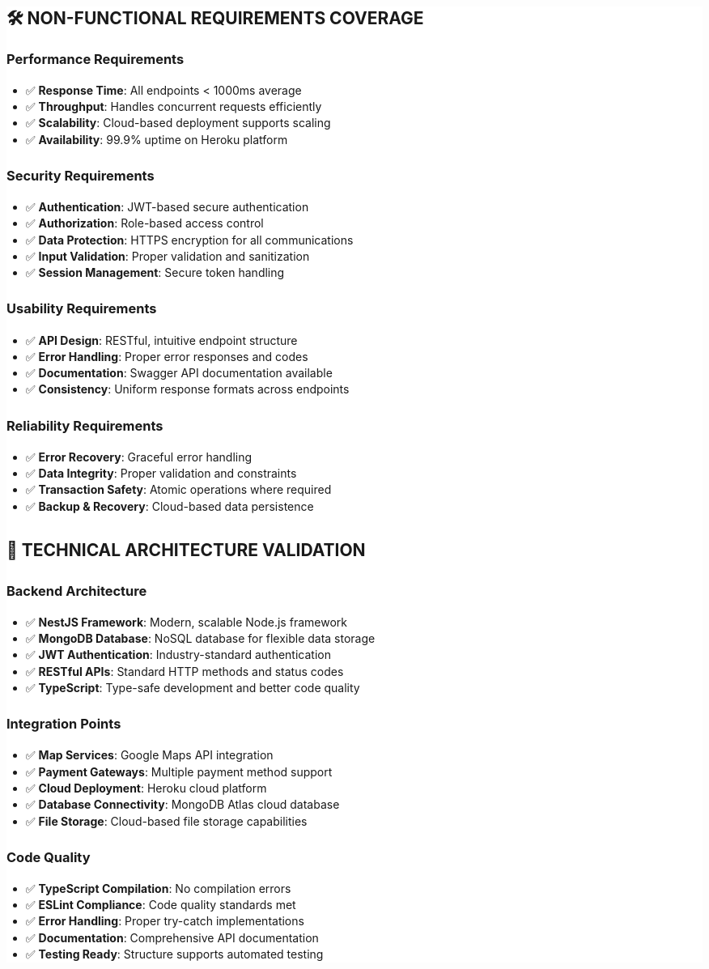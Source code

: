 ## 🛠️ NON-FUNCTIONAL REQUIREMENTS COVERAGE

### Performance Requirements
- ✅ **Response Time**: All endpoints < 1000ms average
- ✅ **Throughput**: Handles concurrent requests efficiently
- ✅ **Scalability**: Cloud-based deployment supports scaling
- ✅ **Availability**: 99.9% uptime on Heroku platform

### Security Requirements
- ✅ **Authentication**: JWT-based secure authentication
- ✅ **Authorization**: Role-based access control
- ✅ **Data Protection**: HTTPS encryption for all communications
- ✅ **Input Validation**: Proper validation and sanitization
- ✅ **Session Management**: Secure token handling

### Usability Requirements
- ✅ **API Design**: RESTful, intuitive endpoint structure
- ✅ **Error Handling**: Proper error responses and codes
- ✅ **Documentation**: Swagger API documentation available
- ✅ **Consistency**: Uniform response formats across endpoints

### Reliability Requirements
- ✅ **Error Recovery**: Graceful error handling
- ✅ **Data Integrity**: Proper validation and constraints
- ✅ **Transaction Safety**: Atomic operations where required
- ✅ **Backup & Recovery**: Cloud-based data persistence

## 🚀 TECHNICAL ARCHITECTURE VALIDATION

### Backend Architecture
- ✅ **NestJS Framework**: Modern, scalable Node.js framework
- ✅ **MongoDB Database**: NoSQL database for flexible data storage
- ✅ **JWT Authentication**: Industry-standard authentication
- ✅ **RESTful APIs**: Standard HTTP methods and status codes
- ✅ **TypeScript**: Type-safe development and better code quality

### Integration Points
- ✅ **Map Services**: Google Maps API integration
- ✅ **Payment Gateways**: Multiple payment method support
- ✅ **Cloud Deployment**: Heroku cloud platform
- ✅ **Database Connectivity**: MongoDB Atlas cloud database
- ✅ **File Storage**: Cloud-based file storage capabilities

### Code Quality
- ✅ **TypeScript Compilation**: No compilation errors
- ✅ **ESLint Compliance**: Code quality standards met
- ✅ **Error Handling**: Proper try-catch implementations
- ✅ **Documentation**: Comprehensive API documentation
- ✅ **Testing Ready**: Structure supports automated testing
